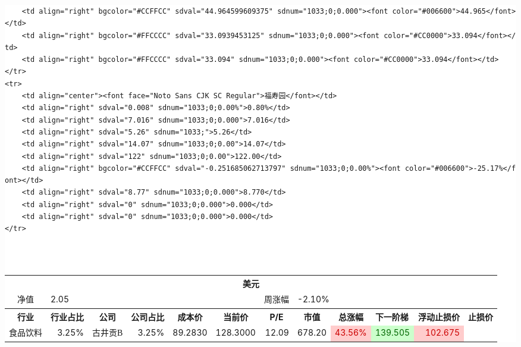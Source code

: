 		<td align="right" bgcolor="#CCFFCC" sdval="44.964599609375" sdnum="1033;0;0.000"><font color="#006600">44.965</font></td>
		<td align="right" bgcolor="#FFCCCC" sdval="33.0939453125" sdnum="1033;0;0.000"><font color="#CC0000">33.094</font></td>
		<td align="right" bgcolor="#FFCCCC" sdval="33.094" sdnum="1033;0;0.000"><font color="#CC0000">33.094</font></td>
	</tr>
	<tr>
		<td align="center"><font face="Noto Sans CJK SC Regular">福寿园</font></td>
		<td align="right" sdval="0.008" sdnum="1033;0;0.00%">0.80%</td>
		<td align="right" sdval="7.016" sdnum="1033;0;0.000">7.016</td>
		<td align="right" sdval="5.26" sdnum="1033;">5.26</td>
		<td align="right" sdval="14.07" sdnum="1033;0;0.00">14.07</td>
		<td align="right" sdval="122" sdnum="1033;0;0.00">122.00</td>
		<td align="right" bgcolor="#CCFFCC" sdval="-0.251685062713797" sdnum="1033;0;0.00%"><font color="#006600">-25.17%</font></td>
		<td align="right" sdval="8.77" sdnum="1033;0;0.000">8.770</td>
		<td align="right" sdval="0" sdnum="1033;0;0.000">0.000</td>
		<td align="right" sdval="0" sdnum="1033;0;0.000">0.000</td>
	</tr>
</table>
<br />
<br />
<table>
	<tr>
		<th colspan="12"  height="21" align="center" valign="middle"><font face="Noto Sans CJK SC Regular">美元</font></th>
		</tr>
	<tr>
		<td height="17" align="center"><font face="Noto Sans CJK SC Regular">净值</font></td>
		<td colspan="5"  align="left" valign="middle" sdval="2.05" sdnum="1033;">2.05</td>
		<td align="center"><font face="Noto Sans CJK SC Regular">周涨幅</font></td>
		<td colspan="5"  align="left" valign="middle" sdval="-0.021" sdnum="1033;0;0.00%">-2.10%</td>
		</tr>
	<tr>
		<th height="21" align="center" valign="middle"><font face="Noto Sans CJK SC Regular">行业</font></th>
		<th align="center" valign="middle"><font face="Noto Sans CJK SC Regular">行业占比</font></th>
		<th align="center"><font face="Noto Sans CJK SC Regular">公司</font></th>
		<th align="center"><font face="Noto Sans CJK SC Regular">公司占比</font></th>
		<th align="center"><font face="Noto Sans CJK SC Regular">成本价</font></th>
		<th align="center"><font face="Noto Sans CJK SC Regular">当前价</font></th>
		<th align="center">P/E</th>
		<th align="center"><font face="Noto Sans CJK SC Regular">市值</font></th>
		<th align="center"><font face="Noto Sans CJK SC Regular">总涨幅</font></th>
		<th align="left"><font face="Noto Sans CJK SC Regular">下一阶梯</font></th>
		<th align="left"><font face="Noto Sans CJK SC Regular">浮动止损价</font></th>
		<th align="center"><font face="Noto Sans CJK SC Regular">止损价</font></th>
	</tr>
	<tr>
		<td height="21" align="center"><font face="Noto Sans CJK SC Regular">食品饮料</font></td>
		<td align="right" sdval="0.0325" sdnum="1033;0;0.00%">3.25%</td>
		<td align="center" sdnum="1033;0;0.00%"><font face="Noto Sans CJK SC Regular">古井贡B</font></td>
		<td align="right" sdval="0.0325" sdnum="1033;0;0.00%">3.25%</td>
		<td align="right" sdval="89.283" sdnum="1033;0;0.0000">89.2830</td>
		<td align="right" sdval="128.3" sdnum="1033;0;0.0000">128.3000</td>
		<td align="right" sdval="12.09" sdnum="1033;0;0.00">12.09</td>
		<td align="right" sdval="678.2" sdnum="1033;0;0.00">678.20</td>
		<td align="right" bgcolor="#FFCCCC" sdval="0.435603684912021" sdnum="1033;0;0.00%"><font color="#CC0000">43.56%</font></td>
		<td align="right" bgcolor="#CCFFCC" sdval="139.5046875" sdnum="1033;0;0.000"><font color="#006600">139.505</font></td>
		<td align="right" bgcolor="#FFCCCC" sdval="102.67545" sdnum="1033;0;0.000"><font color="#CC0000">102.675</font></td>